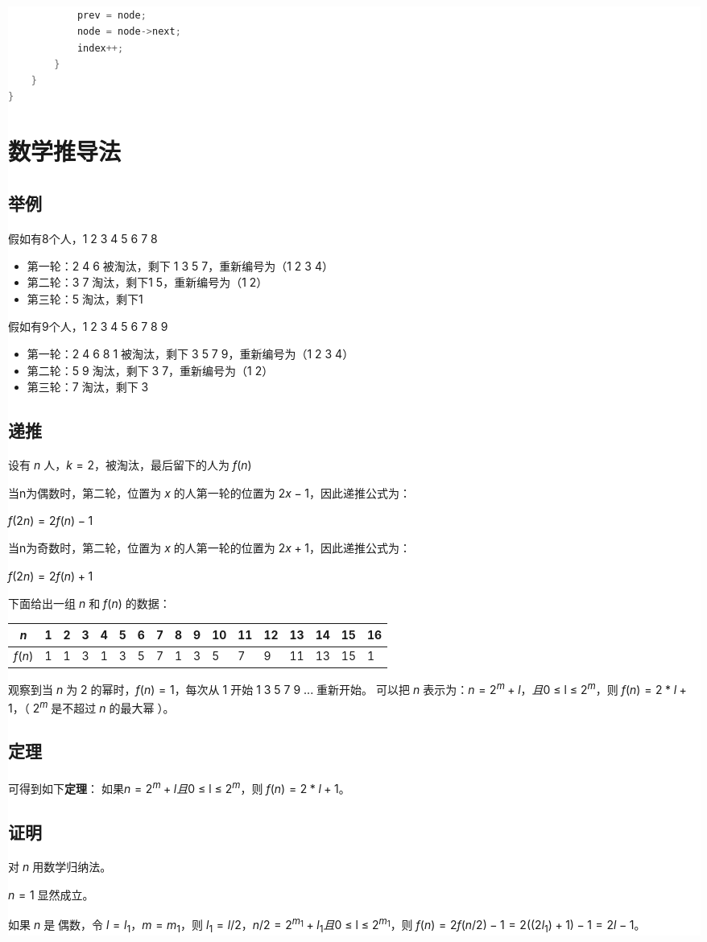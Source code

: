 ```cpp
            prev = node;
            node = node->next;
            index++;
        }
    }
}
```
# 数学推导法
## 举例
假如有8个人，1 2 3 4 5 6 7 8
- 第一轮：2 4 6 被淘汰，剩下 1 3 5 7，重新编号为（1 2 3 4）
- 第二轮：3 7 淘汰，剩下1 5，重新编号为（1 2）
- 第三轮：5 淘汰，剩下1

假如有9个人，1 2 3 4 5 6 7 8 9
- 第一轮：2 4 6 8 1 被淘汰，剩下 3 5 7 9，重新编号为（1 2 3 4）
- 第二轮：5 9 淘汰，剩下 3 7，重新编号为（1 2）
- 第三轮：7 淘汰，剩下 3

## 递推
设有 $n$ 人，$k=2$，被淘汰，最后留下的人为 $f(n)$ 

当n为偶数时，第二轮，位置为 $x$ 的人第一轮的位置为 $2x-1$，因此递推公式为：

$f(2n) = 2f(n) - 1$

当n为奇数时，第二轮，位置为 $x$ 的人第一轮的位置为 $2x+1$，因此递推公式为：

$f(2n) = 2f(n) + 1$

下面给出一组 $n$ 和 $f(n)$ 的数据：

|  $n$| 1| 2 |3|4 |5| 6 |7| 8 |9| 10 |11| 12 | 13| 14|15|16|
|--|--|--|--|--|--|--|--|--|--|--|--|--|--|--|--|--|
|  $f(n)$| 1|1 |3|1 |3|5 |7|1 |3|5 |7|9 |11|13|15|1|

观察到当 $n$ 为 $2$ 的幂时，$f(n) =  1$，每次从 1 开始 1 3 5 7 9 ... 重新开始。
可以把 $n$ 表示为：$n = 2^m + l，且 0$ $\leq$ l $\leq$ $2^m$，则 $f(n) = 2 * l + 1$，（ $2^m$ 是不超过 $n$ 的最大幂 ）。
## 定理
可得到如下**定理**：
如果$n = 2 ^m + l 且 0$ $\leq$ l $\leq$ $2^m$，则 $f(n) = 2 * l + 1$。

## 证明
对 $n$ 用数学归纳法。 

$n = 1$ 显然成立。

如果 $n$ 是 偶数，令 $l = l_1，m = m_1$，则 $l_1 = l / 2$，$n/2 = 2^{m_1} + l_1 且 0$  $\leq$ l $\leq$ $2^{m_1}$，则 $f(n) = 2f(n/2) - 1 = 2((2l_1) + 1) - 1 = 2l - 1$。
